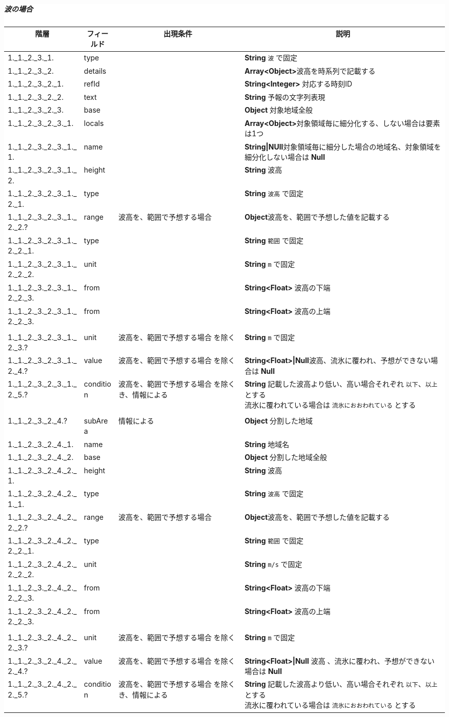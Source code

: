 ##### 波の場合

| 階層                            | フィールド     | 出現条件                     | 説明                                                                                     |
|-------------------------------|-----------|--------------------------|----------------------------------------------------------------------------------------|
| 1._1._2._3._1.                | type      |                          | **String**<wbr/> `波` で固定                                                               |
| 1._1._2._3._2.                | details   |                          | **Array&lt;Object&gt;**<wbr/> 波高を時系列で記載する                                              |
| 1._1._2._3._2._1.             | refId     |                          | **String&lt;Integer&gt;**<wbr/> 対応する時刻ID                                               |
| 1._1._2._3._2._2.             | text      |                          | **String**<wbr/> 予報の文字列表現                                                              |
| 1._1._2._3._2._3.             | base      |                          | **Object**<wbr/> 対象地域全般                                                                |
| 1._1._2._3._2._3._1.          | locals    |                          | **Array&lt;Object&gt;**<wbr/> 対象領域毎に細分化する、しない場合は要素は1つ                                  |
| 1._1._2._3._2._3._1._1.       | name      |                          | **String\|NUll**<wbr/> 対象領域毎に細分した場合の地域名、対象領域を細分化しない場合は **Null**                        |
| 1._1._2._3._2._3._1._2.       | height    |                          | **String**<wbr/> 波高                                                                    |
| 1._1._2._3._2._3._1._2._1.    | type      |                          | **String**<wbr/> `波高` で固定                                                              |
| 1._1._2._3._2._3._1._2._2.?   | range     | 波高を、範囲で予想する場合            | **Object**<wbr/> 波高を、範囲で予想した値を記載する                                                     |
| 1._1._2._3._2._3._1._2._2._1. | type      |                          | **String**<wbr/> `範囲` で固定                                                              |
| 1._1._2._3._2._3._1._2._2._2. | unit      |                          | **String**<wbr/> `m` で固定                                                               |
| 1._1._2._3._2._3._1._2._2._3. | from      |                          | **String&lt;Float&gt;**<wbr/> 波高の下端                                                    |
| 1._1._2._3._2._3._1._2._2._3. | from      |                          | **String&lt;Float&gt;**<wbr/> 波高の上端                                                    |
|                               |           |                          |                                                                                        |
| 1._1._2._3._2._3._1._2._3.?   | unit      | 波高を、範囲で予想する場合 を除く        | **String**<wbr/> `m` で固定                                                               |
| 1._1._2._3._2._3._1._2._4.?   | value     | 波高を、範囲で予想する場合 を除く        | **String&lt;Float&gt;\|Null**<wbr/> 波高、流氷に覆われ、予想ができない場合は **Null**                      |
| 1._1._2._3._2._3._1._2._5.?   | condition | 波高を、範囲で予想する場合 を除くき、情報による | **String**<wbr/> 記載した波高より低い、高い場合それぞれ `以下`、`以上` とする <br/> 流氷に覆われている場合は `流氷におおわれている` とする |
|                               |           |                          |                                                                                        |
| 1._1._2._3._2._4.?            | subArea   | 情報による                    | **Object**<wbr/> 分割した地域                                                                |
| 1._1._2._3._2._4._1.          | name      |                          | **String**<wbr/> 地域名                                                                   |
| 1._1._2._3._2._4._2.          | base      |                          | **Object**<wbr/> 分割した地域全般                                                              |
| 1._1._2._3._2._4._2._1.       | height    |                          | **String**<wbr/> 波高                                                                    |
| 1._1._2._3._2._4._2._1._1.    | type      |                          | **String**<wbr/> `波高` で固定                                                              |
| 1._1._2._3._2._4._2._2._2.?   | range     | 波高を、範囲で予想する場合            | **Object**<wbr/> 波高を、範囲で予想した値を記載する                                                     |
| 1._1._2._3._2._4._2._2._2._1. | type      |                          | **String**<wbr/> `範囲` で固定                                                              |
| 1._1._2._3._2._4._2._2._2._2. | unit      |                          | **String**<wbr/> `m/s` で固定                                                             |
| 1._1._2._3._2._4._2._2._2._3. | from      |                          | **String&lt;Float&gt;**<wbr/> 波高の下端                                                    |
| 1._1._2._3._2._4._2._2._2._3. | from      |                          | **String&lt;Float&gt;**<wbr/> 波高の上端                                                    |
|                               |           |                          |                                                                                        |
| 1._1._2._3._2._4._2._2._3.?   | unit      | 波高を、範囲で予想する場合 を除く        | **String**<wbr/> `m` で固定                                                               |
| 1._1._2._3._2._4._2._2._4.?   | value     | 波高を、範囲で予想する場合 を除く        | **String&lt;Float&gt;\|Null**<wbr/> 波高 、流氷に覆われ、予想ができない場合は **Null**                     |
| 1._1._2._3._2._4._2._2._5.?   | condition | 波高を、範囲で予想する場合 を除くき、情報による | **String**<wbr/> 記載した波高より低い、高い場合それぞれ `以下`、`以上` とする <br/> 流氷に覆われている場合は `流氷におおわれている` とする |
